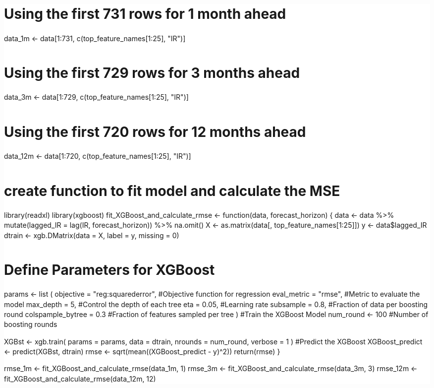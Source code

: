 # Using the first 731 rows for 1 month ahead
data_1m <- data[1:731, c(top_feature_names[1:25], "IR")] 
# Using the first 729 rows for 3 months ahead
data_3m <- data[1:729, c(top_feature_names[1:25], "IR")]
# Using the first 720 rows for 12 months ahead
data_12m <- data[1:720, c(top_feature_names[1:25], "IR")]

# create function to fit model and calculate the MSE
library(readxl)
library(xgboost)
fit_XGBoost_and_calculate_rmse <- function(data, forecast_horizon) {
  data <- data %>%
    mutate(lagged_IR = lag(IR, forecast_horizon)) %>%
    na.omit()
  X <- as.matrix(data[, top_feature_names[1:25]])
  y <- data$lagged_IR
  dtrain <- xgb.DMatrix(data = X, label = y, missing = 0)
  # Define Parameters for XGBoost
  params <- list (
    objective = "reg:squarederror",  #Objective function for regression
    eval_metric = "rmse",             #Metric to evaluate the model
    max_depth = 5,                    #Control the depth of each tree
    eta = 0.05,                       #Learning rate
    subsample = 0.8,                  #Fraction of data per boosting round
    colspample_bytree = 0.3           #Fraction of features sampled per tree
  )
  #Train the XGBoost Model
  num_round <- 100                    #Number of boosting rounds
  
  XGBst <- xgb.train(
    params = params,
    data = dtrain,
    nrounds = num_round,
    verbose = 1
  )
  #Predict the XGBoost
  XGBoost_predict <- predict(XGBst, dtrain)
  rmse <- sqrt(mean((XGBoost_predict - y)^2))
  return(rmse)
}

rmse_1m <- fit_XGBoost_and_calculate_rmse(data_1m, 1)
rmse_3m <- fit_XGBoost_and_calculate_rmse(data_3m, 3)
rmse_12m <- fit_XGBoost_and_calculate_rmse(data_12m, 12)
